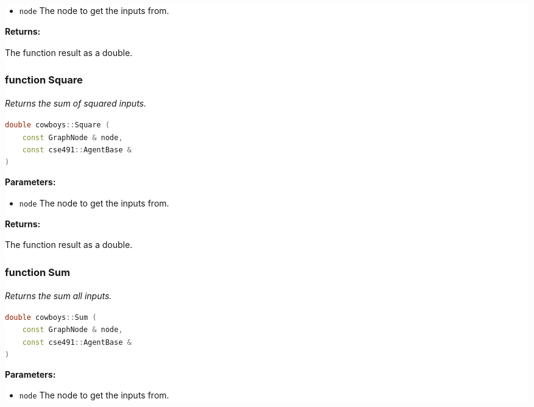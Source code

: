 
* `node` The node to get the inputs from. 



**Returns:**

The function result as a double. 





        



### function Square 

_Returns the sum of squared inputs._ 
```C++
double cowboys::Square (
    const GraphNode & node,
    const cse491::AgentBase &
) 
```





**Parameters:**


* `node` The node to get the inputs from. 



**Returns:**

The function result as a double. 





        



### function Sum 

_Returns the sum all inputs._ 
```C++
double cowboys::Sum (
    const GraphNode & node,
    const cse491::AgentBase &
) 
```





**Parameters:**


* `node` The node to get the inputs from. 


